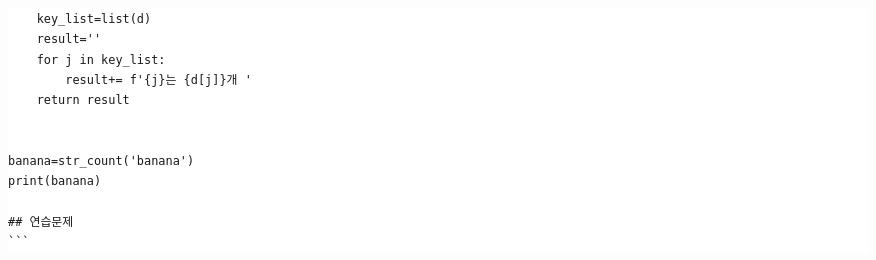         key_list=list(d)
        result=''
        for j in key_list:
            result+= f'{j}는 {d[j]}개 '
        return result
        
    
    banana=str_count('banana')
    print(banana)
    
    ## 연습문제
    ```

    